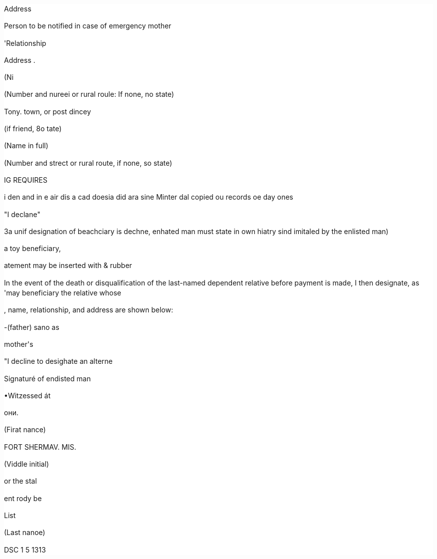 Address

Person to be notified in case of emergency mother

'Relationship

Address .

(Ni

(Number and nureei or rural roule: If none, no state)

Tony. town, or post dincey

(if friend, 8o tate)

(Name in full)

(Number and strect or rural route, if none, so state)

IG REQUIRES

i den and in e air dis a cad doesia did ara sine Minter dal copied ou records oe day ones

"I declane"

3a unif designation of beachciary is dechne, enhated man must state in own hiatry sind imitaled by the enlisted man)

a toy beneficiary,

atement may be inserted with & rubber

In the event of the death or disqualification of the last-named dependent relative before payment is made, I then designate, as 'may beneficiary the relative whose

, name, relationship, and address are shown below:

-(father) sano as

mother's

"I decline to desighate an alterne

Signaturé of endisted man

•Witzessed át

они.

(Firat nance)

FORT SHERMAV. MIS.

(Viddle initial)

or the stal

ent rody be

List

(Last nanoe)

DSC 1 5 1313
